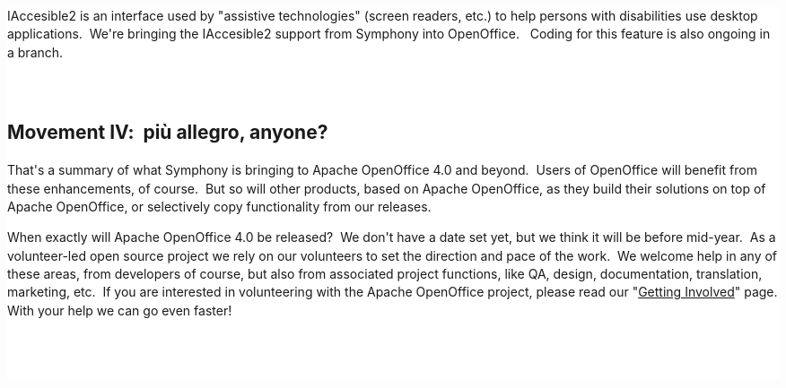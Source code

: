   <p>IAccesible2 is an interface used by &quot;assistive technologies&quot; (screen readers, etc.) to help persons with disabilities use desktop applications.&nbsp; We're bringing the IAccesible2 support from Symphony into OpenOffice.&nbsp;&nbsp; Coding for this feature is also ongoing in a branch.</p> 
  <p> <br /></p> 
  <h2>Movement IV:&nbsp; più allegro, anyone?<br /></h2>That's a summary of what Symphony is bringing to Apache OpenOffice 4.0 and beyond.&nbsp; Users of OpenOffice will benefit from these enhancements, of course.&nbsp; But so will other products, based on Apache OpenOffice, as they build their solutions on top of Apache OpenOffice, or selectively copy functionality from our releases.&nbsp; <br /> 
  <p>When exactly will Apache OpenOffice 4.0 be released?&nbsp; We don't have a date set yet, but we think it will be before mid-year.&nbsp; As a volunteer-led open source project we rely on our volunteers to set the direction and pace of the work.&nbsp; We welcome help in any of these areas, from developers of course, but also from associated project functions, like QA, design, documentation, translation, marketing, etc.&nbsp; If you are interested in volunteering with the Apache OpenOffice project, please read our &quot;<a href="http://openoffice.apache.org/get-involved.html">Getting Involved</a>&quot; page. With your help we can go even faster!<br /></p> 
  <p><br /></p> 
  <p> </p> 
  <p><br /></p>
